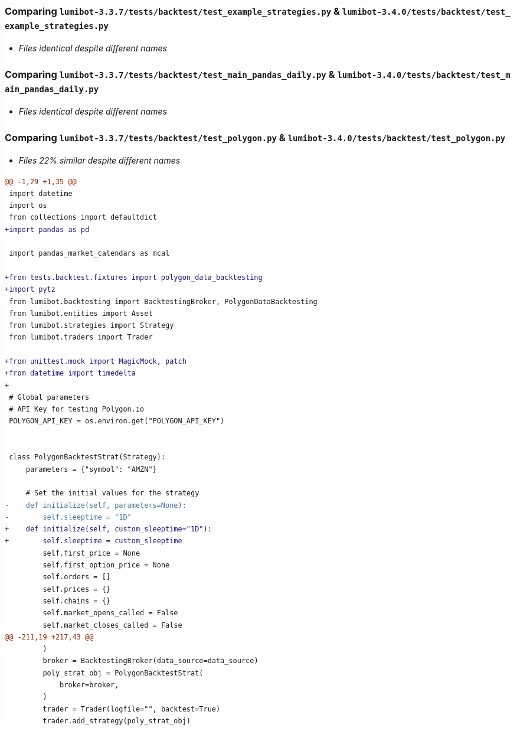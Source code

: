 ### Comparing `lumibot-3.3.7/tests/backtest/test_example_strategies.py` & `lumibot-3.4.0/tests/backtest/test_example_strategies.py`

 * *Files identical despite different names*

### Comparing `lumibot-3.3.7/tests/backtest/test_main_pandas_daily.py` & `lumibot-3.4.0/tests/backtest/test_main_pandas_daily.py`

 * *Files identical despite different names*

### Comparing `lumibot-3.3.7/tests/backtest/test_polygon.py` & `lumibot-3.4.0/tests/backtest/test_polygon.py`

 * *Files 22% similar despite different names*

```diff
@@ -1,29 +1,35 @@
 import datetime
 import os
 from collections import defaultdict
+import pandas as pd
 
 import pandas_market_calendars as mcal
 
+from tests.backtest.fixtures import polygon_data_backtesting
+import pytz
 from lumibot.backtesting import BacktestingBroker, PolygonDataBacktesting
 from lumibot.entities import Asset
 from lumibot.strategies import Strategy
 from lumibot.traders import Trader
 
+from unittest.mock import MagicMock, patch
+from datetime import timedelta
+
 # Global parameters
 # API Key for testing Polygon.io
 POLYGON_API_KEY = os.environ.get("POLYGON_API_KEY")
 
 
 class PolygonBacktestStrat(Strategy):
     parameters = {"symbol": "AMZN"}
 
     # Set the initial values for the strategy
-    def initialize(self, parameters=None):
-        self.sleeptime = "1D"
+    def initialize(self, custom_sleeptime="1D"):
+        self.sleeptime = custom_sleeptime
         self.first_price = None
         self.first_option_price = None
         self.orders = []
         self.prices = {}
         self.chains = {}
         self.market_opens_called = False
         self.market_closes_called = False
@@ -211,19 +217,43 @@
         )
         broker = BacktestingBroker(data_source=data_source)
         poly_strat_obj = PolygonBacktestStrat(
             broker=broker,
         )
         trader = Trader(logfile="", backtest=True)
         trader.add_strategy(poly_strat_obj)
```